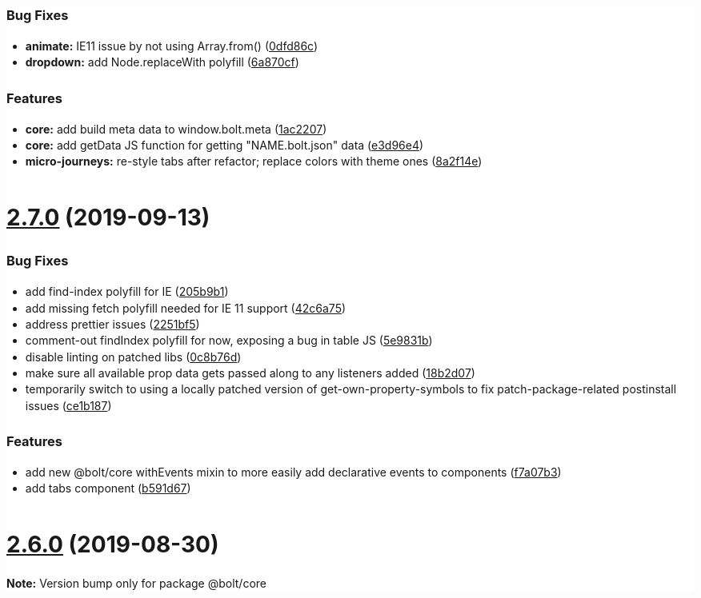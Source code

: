### Bug Fixes

- **animate:** IE11 issue by not using Array.from() ([0dfd86c](https://github.com/bolt-design-system/bolt/tree/master/packages/core/commit/0dfd86c))
- **dropdown:** add Node.replaceWith polyfill ([6a870cf](https://github.com/bolt-design-system/bolt/tree/master/packages/core/commit/6a870cf))

### Features

- **core:** add build meta data to window.bolt.meta ([1ac2207](https://github.com/bolt-design-system/bolt/tree/master/packages/core/commit/1ac2207))
- **core:** add getData JS function for getting "NAME.bolt.json" data ([e3d96e4](https://github.com/bolt-design-system/bolt/tree/master/packages/core/commit/e3d96e4))
- **micro-journeys:** re-style tabs after refactor; replace colors with theme ones ([8a2f14e](https://github.com/bolt-design-system/bolt/tree/master/packages/core/commit/8a2f14e))

# [2.7.0](https://github.com/bolt-design-system/bolt/tree/master/packages/core/compare/v2.6.0...v2.7.0) (2019-09-13)

### Bug Fixes

- add find-index polyfill for IE ([205b9b1](https://github.com/bolt-design-system/bolt/tree/master/packages/core/commit/205b9b1))
- add missing fetch polyfill needed for IE 11 support ([42c6a75](https://github.com/bolt-design-system/bolt/tree/master/packages/core/commit/42c6a75))
- address prettier issues ([2251bf5](https://github.com/bolt-design-system/bolt/tree/master/packages/core/commit/2251bf5))
- comment-out findIndex polyfill for now, exposing a bug in table JS ([5e9831b](https://github.com/bolt-design-system/bolt/tree/master/packages/core/commit/5e9831b))
- disable linting on patched libs ([0c8b76d](https://github.com/bolt-design-system/bolt/tree/master/packages/core/commit/0c8b76d))
- make sure all available prop data gets passed along to any listeners added ([18b2d07](https://github.com/bolt-design-system/bolt/tree/master/packages/core/commit/18b2d07))
- temporarily switch to using a locally patched version of get-own-property-symbols to fix patch-package-related postinstall issues ([ce1b187](https://github.com/bolt-design-system/bolt/tree/master/packages/core/commit/ce1b187))

### Features

- add new @bolt/core withEvents mixin to more easily add declarative events to components ([f7a07b3](https://github.com/bolt-design-system/bolt/tree/master/packages/core/commit/f7a07b3))
- add tabs component ([b591d67](https://github.com/bolt-design-system/bolt/tree/master/packages/core/commit/b591d67))

# [2.6.0](https://github.com/bolt-design-system/bolt/tree/master/packages/core/compare/v2.6.0-beta.2...v2.6.0) (2019-08-30)

**Note:** Version bump only for package @bolt/core
